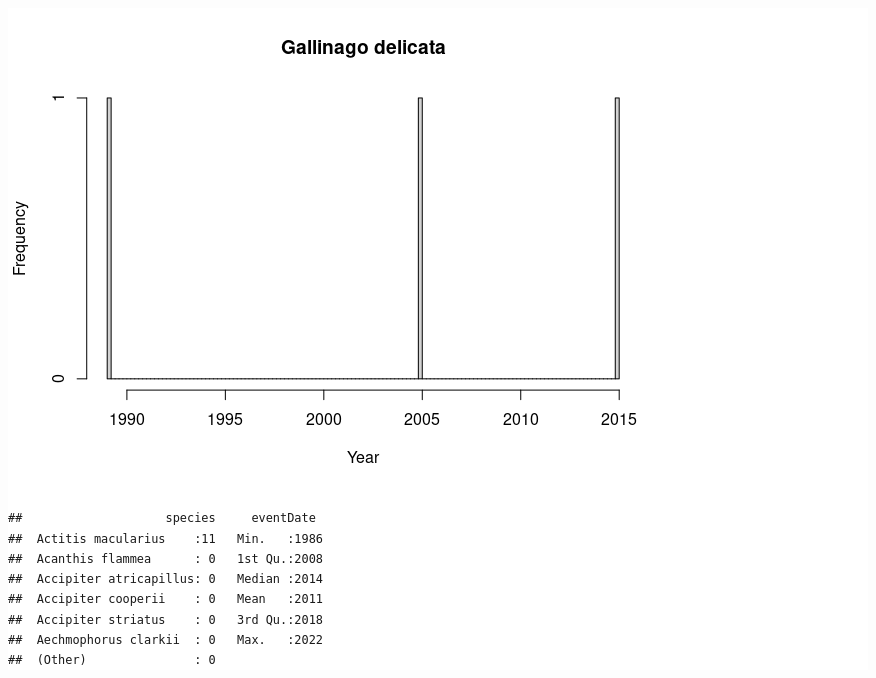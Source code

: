 ![](appendix_1_files/figure-gfm/unnamed-chunk-9-48.png)

    ##                    species     eventDate   
    ##  Actitis macularius    :11   Min.   :1986  
    ##  Acanthis flammea      : 0   1st Qu.:2008  
    ##  Accipiter atricapillus: 0   Median :2014  
    ##  Accipiter cooperii    : 0   Mean   :2011  
    ##  Accipiter striatus    : 0   3rd Qu.:2018  
    ##  Aechmophorus clarkii  : 0   Max.   :2022  
    ##  (Other)               : 0

